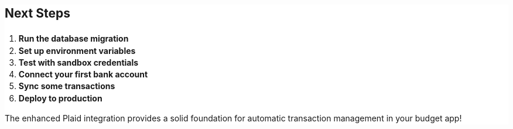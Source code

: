 ## Next Steps

1. **Run the database migration**
2. **Set up environment variables**
3. **Test with sandbox credentials**
4. **Connect your first bank account**
5. **Sync some transactions**
6. **Deploy to production**

The enhanced Plaid integration provides a solid foundation for automatic transaction management in your budget app! 